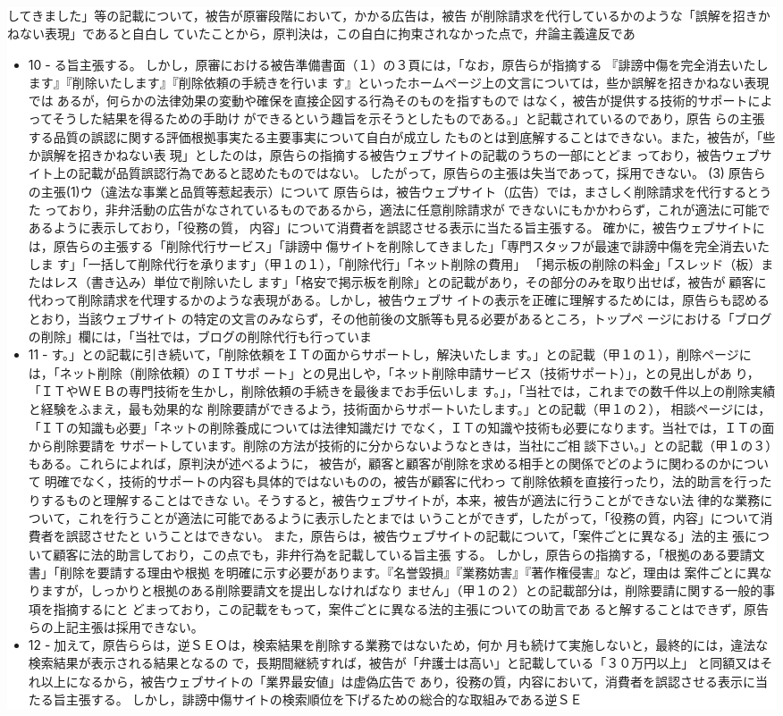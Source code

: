 してきました」等の記載について，被告が原審段階において，かかる広告は，被告
が削除請求を代行しているかのような「誤解を招きかねない表現」であると自白し
ていたことから，原判決は，この自白に拘束されなかった点で，弁論主義違反であ
 - 10 - 
る旨主張する。 
 しかし，原審における被告準備書面（１）の３頁には，「なお，原告らが指摘する
『誹謗中傷を完全消去いたします』『削除いたします』『削除依頼の手続きを行いま
す』といったホームページ上の文言については，些か誤解を招きかねない表現では
あるが，何らかの法律効果の変動や確保を直接企図する行為そのものを指すもので
はなく，被告が提供する技術的サポートによってそうした結果を得るための手助け
ができるという趣旨を示そうとしたものである。」と記載されているのであり，原告
らの主張する品質の誤認に関する評価根拠事実たる主要事実について自白が成立し
たものとは到底解することはできない。また，被告が，「些か誤解を招きかねない表
現」としたのは，原告らの指摘する被告ウェブサイトの記載のうちの一部にとどま
っており，被告ウェブサイト上の記載が品質誤認行為であると認めたものではない。 
 したがって，原告らの主張は失当であって，採用できない。 
  (3) 原告らの主張(1)ウ（違法な事業と品質等惹起表示）について 
 原告らは，被告ウェブサイト（広告）では，まさしく削除請求を代行するとうた
っており，非弁活動の広告がなされているものであるから，適法に任意削除請求が
できないにもかかわらず，これが適法に可能であるように表示しており，「役務の質，
内容」について消費者を誤認させる表示に当たる旨主張する。 
 確かに，被告ウェブサイトには，原告らの主張する「削除代行サービス」「誹謗中
傷サイトを削除してきました」「専門スタッフが最速で誹謗中傷を完全消去いたしま
す」「一括して削除代行を承ります」（甲１の１），「削除代行」「ネット削除の費用」
「掲示板の削除の料金」「スレッド（板）またはレス（書き込み）単位で削除いたし
ます」「格安で掲示板を削除」との記載があり，その部分のみを取り出せば，被告が
顧客に代わって削除請求を代理するかのような表現がある。しかし，被告ウェブサ
イトの表示を正確に理解するためには，原告らも認めるとおり，当該ウェブサイト
の特定の文言のみならず，その他前後の文脈等も見る必要があるところ，トップペ
ージにおける「ブログの削除」欄には，「当社では，ブログの削除代行も行っていま
 - 11 - 
す。」との記載に引き続いて，「削除依頼をＩＴの面からサポートし，解決いたしま
す。」との記載（甲１の１），削除ページには，「ネット削除（削除依頼）のＩＴサポ
ート」との見出しや，「ネット削除申請サービス（技術サポート）」，との見出しがあ
り，「ＩＴやＷＥＢの専門技術を生かし，削除依頼の手続きを最後までお手伝いしま
す。」，「当社では，これまでの数千件以上の削除実績と経験をふまえ，最も効果的な
削除要請ができるよう，技術面からサポートいたします。」との記載（甲１の２），
相談ページには，「ＩＴの知識も必要」「ネットの削除養成については法律知識だけ
でなく，ＩＴの知識や技術も必要になります。当社では，ＩＴの面から削除要請を
サポートしています。削除の方法が技術的に分からないようなときは，当社にご相
談下さい。」との記載（甲１の３）もある。これらによれば，原判決が述べるように，
被告が，顧客と顧客が削除を求める相手との関係でどのように関わるのかについて
明確でなく，技術的サポートの内容も具体的ではないものの，被告が顧客に代わっ
て削除依頼を直接行ったり，法的助言を行ったりするものと理解することはできな
い。そうすると，被告ウェブサイトが，本来，被告が適法に行うことができない法
律的な業務について，これを行うことが適法に可能であるように表示したとまでは
いうことができず，したがって，「役務の質，内容」について消費者を誤認させたと
いうことはできない。 
 また，原告らは，被告ウェブサイトの記載について，「案件ごとに異なる」法的主
張について顧客に法的助言しており，この点でも，非弁行為を記載している旨主張
する。 
 しかし，原告らの指摘する，「根拠のある要請文書」「削除を要請する理由や根拠
を明確に示す必要があります。『名誉毀損』『業務妨害』『著作権侵害』など，理由は
案件ごとに異なりますが，しっかりと根拠のある削除要請文を提出しなければなり
ません」（甲１の２）との記載部分は，削除要請に関する一般的事項を指摘するにと
どまっており，この記載をもって，案件ごとに異なる法的主張についての助言であ
ると解することはできず，原告らの上記主張は採用できない。 
 - 12 - 
 加えて，原告ららは，逆ＳＥＯは，検索結果を削除する業務ではないため，何か
月も続けて実施しないと，最終的には，違法な検索結果が表示される結果となるの
で，長期間継続すれば，被告が「弁護士は高い」と記載している「３０万円以上」
と同額又はそれ以上になるから，被告ウェブサイトの「業界最安値」は虚偽広告で
あり，役務の質，内容において，消費者を誤認させる表示に当たる旨主張する。 
 しかし，誹謗中傷サイトの検索順位を下げるための総合的な取組みである逆ＳＥ